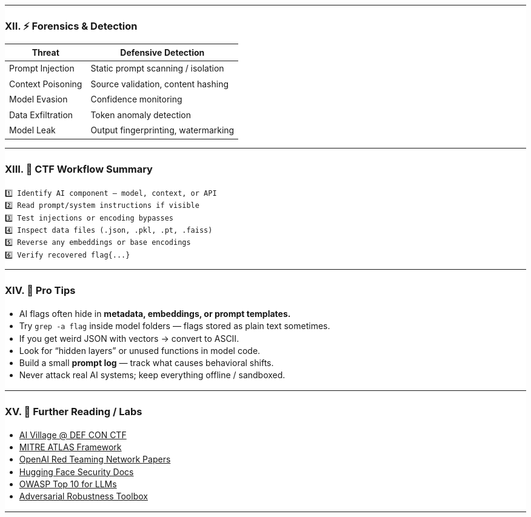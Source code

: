 ***

### XII. ⚡ **Forensics & Detection**

| Threat            | Defensive Detection                 |
| ----------------- | ----------------------------------- |
| Prompt Injection  | Static prompt scanning / isolation  |
| Context Poisoning | Source validation, content hashing  |
| Model Evasion     | Confidence monitoring               |
| Data Exfiltration | Token anomaly detection             |
| Model Leak        | Output fingerprinting, watermarking |

***

### XIII. 🧠 **CTF Workflow Summary**

```
1️⃣ Identify AI component – model, context, or API
2️⃣ Read prompt/system instructions if visible
3️⃣ Test injections or encoding bypasses
4️⃣ Inspect data files (.json, .pkl, .pt, .faiss)
5️⃣ Reverse any embeddings or base encodings
6️⃣ Verify recovered flag{...}
```

***

### XIV. 🧱 **Pro Tips**

* AI flags often hide in **metadata, embeddings, or prompt templates.**
* Try `grep -a flag` inside model folders — flags stored as plain text sometimes.
* If you get weird JSON with vectors → convert to ASCII.
* Look for “hidden layers” or unused functions in model code.
* Build a small **prompt log** — track what causes behavioral shifts.
* Never attack real AI systems; keep everything offline / sandboxed.

***

### XV. 🧬 **Further Reading / Labs**

* [AI Village @ DEF CON CTF](https://aivillage.org/)
* [MITRE ATLAS Framework](https://atlas.mitre.org/)
* [OpenAI Red Teaming Network Papers](https://openai.com/research)
* [Hugging Face Security Docs](https://huggingface.co/docs/security)
* [OWASP Top 10 for LLMs](https://owasp.org/www-project-top-10-for-large-language-model-applications/)
* [Adversarial Robustness Toolbox](https://github.com/Trusted-AI/adversarial-robustness-toolbox)

***

